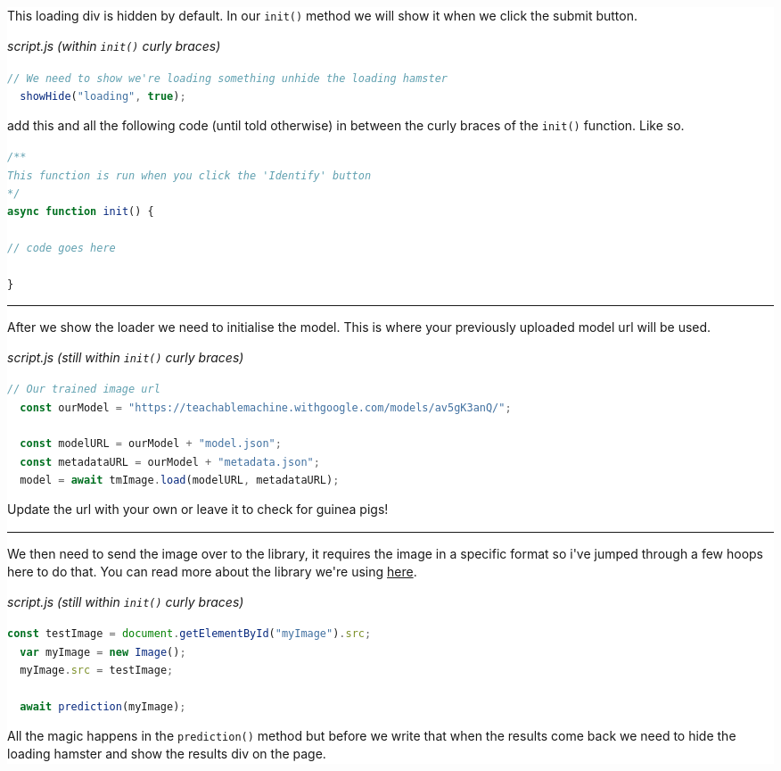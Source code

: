 This loading div is hidden by default. In our `init()` method we will show it when we click the submit button.

*script.js (within `init()` curly braces)*

```jsx
// We need to show we're loading something unhide the loading hamster
  showHide("loading", true);
```

add this and all the following code (until told otherwise) in between the curly braces of the `init()` function. Like so.

```jsx
/**
This function is run when you click the 'Identify' button
*/
async function init() {

// code goes here
 
}
```

---

After we show the loader we need to initialise the model. This is where your previously uploaded model url will be used.

*script.js (still within `init()` curly braces)*

```jsx
// Our trained image url
  const ourModel = "https://teachablemachine.withgoogle.com/models/av5gK3anQ/";

  const modelURL = ourModel + "model.json";
  const metadataURL = ourModel + "metadata.json";
  model = await tmImage.load(modelURL, metadataURL);
```

Update the url with your own or leave it to check for guinea pigs!

---

We then need to send the image over to the library, it requires the image in a specific format so i've jumped through a few hoops here to do that. You can read more about the library we're using [here](https://github.com/googlecreativelab/teachablemachine-community/tree/master/libraries/image). 

*script.js (still within `init()` curly braces)*

```jsx
const testImage = document.getElementById("myImage").src;
  var myImage = new Image();
  myImage.src = testImage;

  await prediction(myImage);
```

All the magic happens in the `prediction()` method but before we write that when the results come back we need to hide the loading hamster and show the results div on the page.
